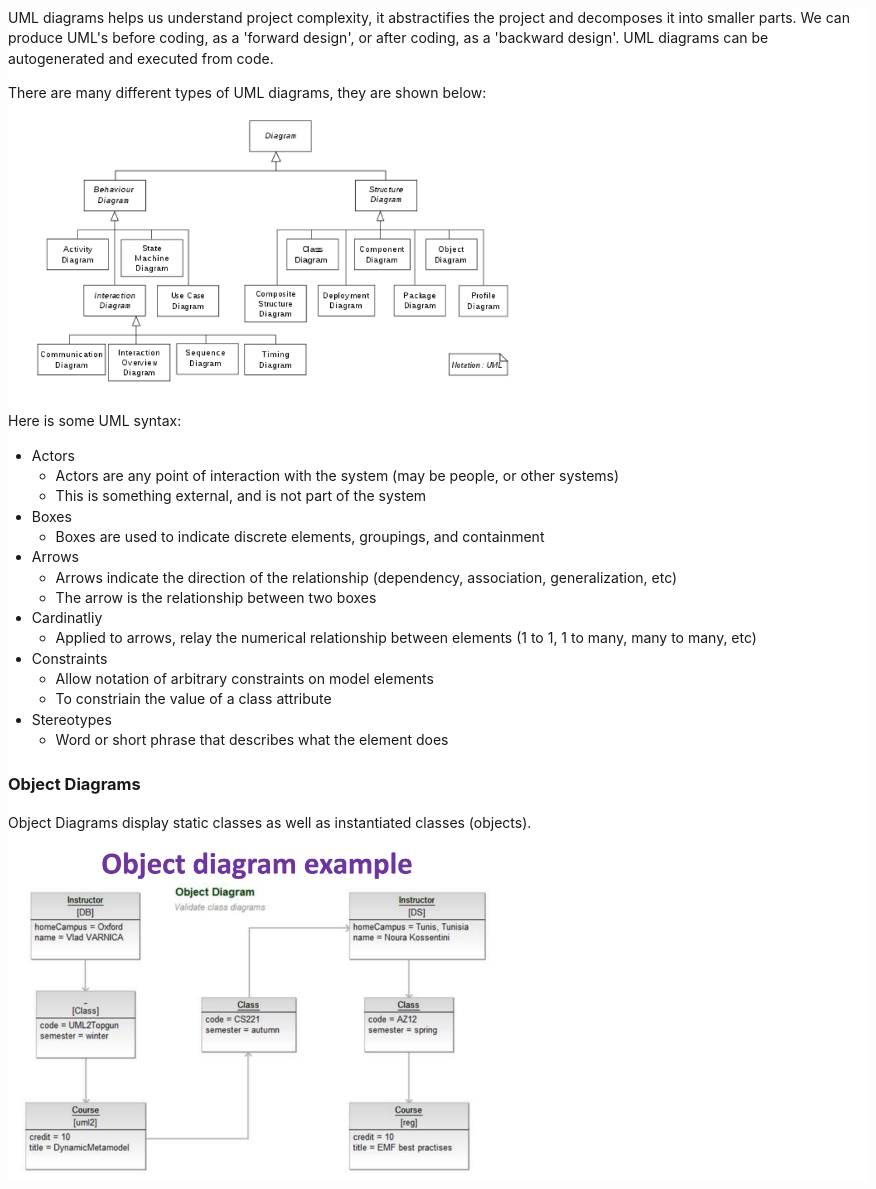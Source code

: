 UML diagrams helps us understand project complexity, it abstractifies the project and decomposes it into smaller parts. We can produce UML's before coding, as a 'forward design', or after coding, as a 'backward design'. UML diagrams can be autogenerated and executed from code.

There are many different types of UML diagrams, they are shown below:

![UML](sources/uml.png)

Here is some UML syntax:

- Actors
  - Actors are any point of interaction with the system (may be people, or other systems)
  - This is something external, and is not part of the system
- Boxes
  - Boxes are used to indicate discrete elements, groupings, and containment
- Arrows
  - Arrows indicate the direction of the relationship (dependency, association, generalization, etc)
  - The arrow is the relationship between two boxes
- Cardinatliy
  - Applied to arrows, relay the numerical relationship between elements (1 to 1, 1 to many, many to many, etc)
- Constraints
  - Allow notation of arbitrary constraints on model elements
  - To constriain the value of a class attribute
- Stereotypes
  - Word or short phrase that describes what the element does

### Object Diagrams

Object Diagrams display static classes as well as instantiated classes (objects).

![Object Diagram](sources/objectdiagram.png)
